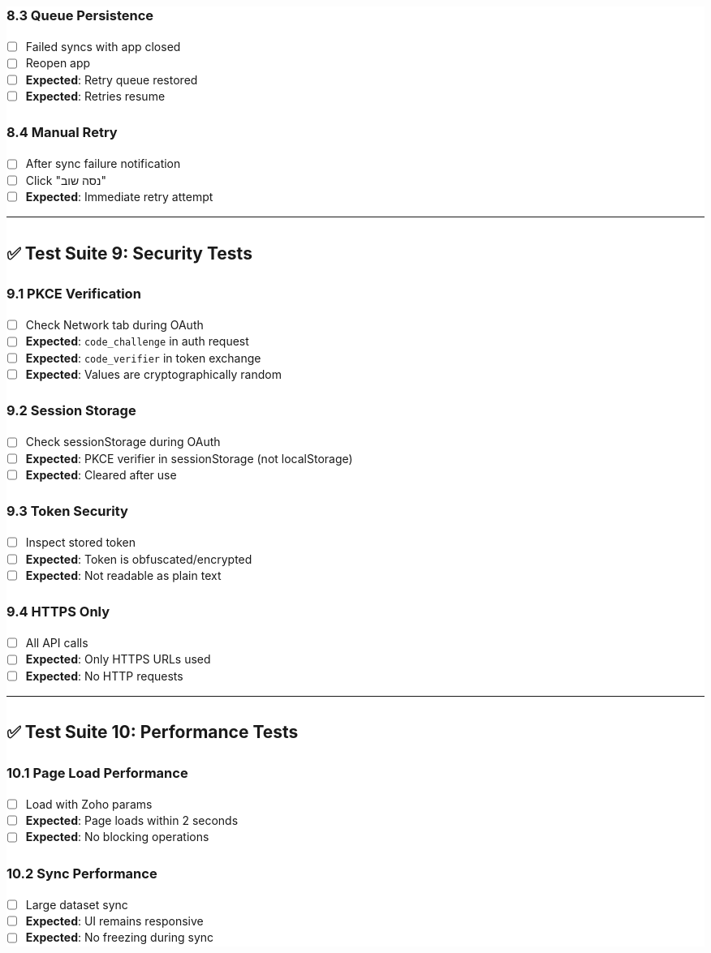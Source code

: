 ### 8.3 Queue Persistence
- [ ] Failed syncs with app closed
- [ ] Reopen app
- [ ] **Expected**: Retry queue restored
- [ ] **Expected**: Retries resume

### 8.4 Manual Retry
- [ ] After sync failure notification
- [ ] Click "נסה שוב"
- [ ] **Expected**: Immediate retry attempt

---

## ✅ Test Suite 9: Security Tests

### 9.1 PKCE Verification
- [ ] Check Network tab during OAuth
- [ ] **Expected**: `code_challenge` in auth request
- [ ] **Expected**: `code_verifier` in token exchange
- [ ] **Expected**: Values are cryptographically random

### 9.2 Session Storage
- [ ] Check sessionStorage during OAuth
- [ ] **Expected**: PKCE verifier in sessionStorage (not localStorage)
- [ ] **Expected**: Cleared after use

### 9.3 Token Security
- [ ] Inspect stored token
- [ ] **Expected**: Token is obfuscated/encrypted
- [ ] **Expected**: Not readable as plain text

### 9.4 HTTPS Only
- [ ] All API calls
- [ ] **Expected**: Only HTTPS URLs used
- [ ] **Expected**: No HTTP requests

---

## ✅ Test Suite 10: Performance Tests

### 10.1 Page Load Performance
- [ ] Load with Zoho params
- [ ] **Expected**: Page loads within 2 seconds
- [ ] **Expected**: No blocking operations

### 10.2 Sync Performance
- [ ] Large dataset sync
- [ ] **Expected**: UI remains responsive
- [ ] **Expected**: No freezing during sync
